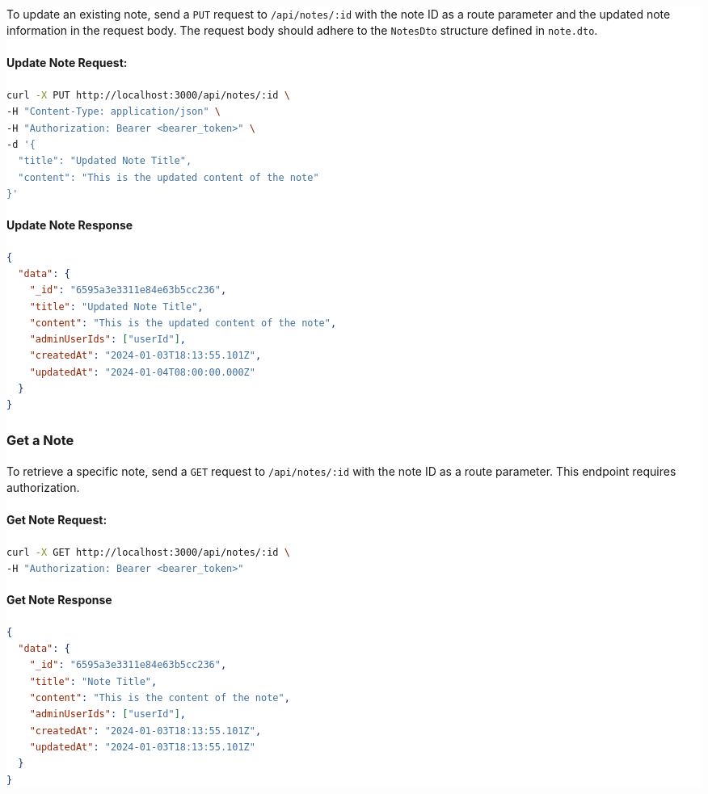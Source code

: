 To update an existing note, send a `PUT` request to `/api/notes/:id` with the note ID as a route parameter and the updated note information in the request body. The request body should adhere to the `NotesDto` structure defined in `note.dto`.

#### Update Note Request:

```bash
curl -X PUT http://localhost:3000/api/notes/:id \
-H "Content-Type: application/json" \
-H "Authorization: Bearer <bearer_token>" \
-d '{
  "title": "Updated Note Title",
  "content": "This is the updated content of the note"
}'
```

#### Update Note Response
```json
{
  "data": {
    "_id": "6595a3e3311e84e63b5cc236",
    "title": "Updated Note Title",
    "content": "This is the updated content of the note",
    "adminUserIds": ["userId"],
    "createdAt": "2024-01-03T18:13:55.101Z",
    "updatedAt": "2024-01-04T08:00:00.000Z"
  }
}
```

### Get a Note

To retrieve a specific note, send a `GET` request to `/api/notes/:id` with the note ID as a route parameter. This endpoint requires authorization.

#### Get Note Request:

```bash
curl -X GET http://localhost:3000/api/notes/:id \
-H "Authorization: Bearer <bearer_token>"
```

#### Get Note Response
```json
{
  "data": {
    "_id": "6595a3e3311e84e63b5cc236",
    "title": "Note Title",
    "content": "This is the content of the note",
    "adminUserIds": ["userId"],
    "createdAt": "2024-01-03T18:13:55.101Z",
    "updatedAt": "2024-01-03T18:13:55.101Z"
  }
}
```

